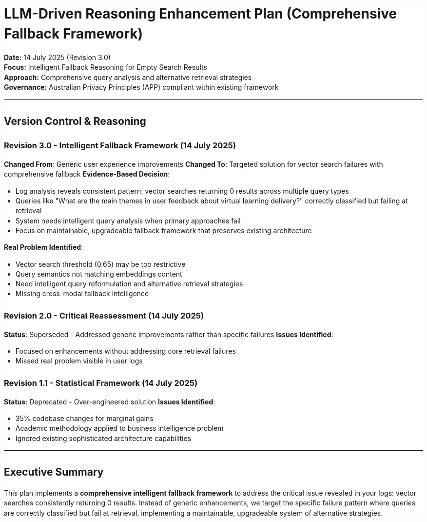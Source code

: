 # LLM-Driven Reasoning Enhancement Plan (Comprehensive Fallback Framework)
**Date:** 14 July 2025 (Revision 3.0)  
**Focus:** Intelligent Fallback Reasoning for Empty Search Results  
**Approach:** Comprehensive query analysis and alternative retrieval strategies  
**Governance:** Australian Privacy Principles (APP) compliant within existing framework

---

## Version Control & Reasoning

### Revision 3.0 - Intelligent Fallback Framework (14 July 2025)
**Changed From**: Generic user experience improvements 
**Changed To**: Targeted solution for vector search failures with comprehensive fallback
**Evidence-Based Decision**: 
- Log analysis reveals consistent pattern: vector searches returning 0 results across multiple query types
- Queries like "What are the main themes in user feedback about virtual learning delivery?" correctly classified but failing at retrieval
- System needs intelligent query analysis when primary approaches fail
- Focus on maintainable, upgradeable fallback framework that preserves existing architecture

**Real Problem Identified**: 
- Vector search threshold (0.65) may be too restrictive
- Query semantics not matching embeddings content
- Need intelligent query reformulation and alternative retrieval strategies
- Missing cross-modal fallback intelligence

### Revision 2.0 - Critical Reassessment (14 July 2025)
**Status**: Superseded - Addressed generic improvements rather than specific failures
**Issues Identified**: 
- Focused on enhancements without addressing core retrieval failures
- Missed real problem visible in user logs

### Revision 1.1 - Statistical Framework (14 July 2025)
**Status**: Deprecated - Over-engineered solution
**Issues Identified**: 
- 35% codebase changes for marginal gains
- Academic methodology applied to business intelligence problem
- Ignored existing sophisticated architecture capabilities

---

## Executive Summary

This plan implements a **comprehensive intelligent fallback framework** to address the critical issue revealed in your logs: vector searches consistently returning 0 results. Instead of generic enhancements, we target the specific failure pattern where queries are correctly classified but fail at retrieval, implementing a maintainable, upgradeable system of alternative strategies.
